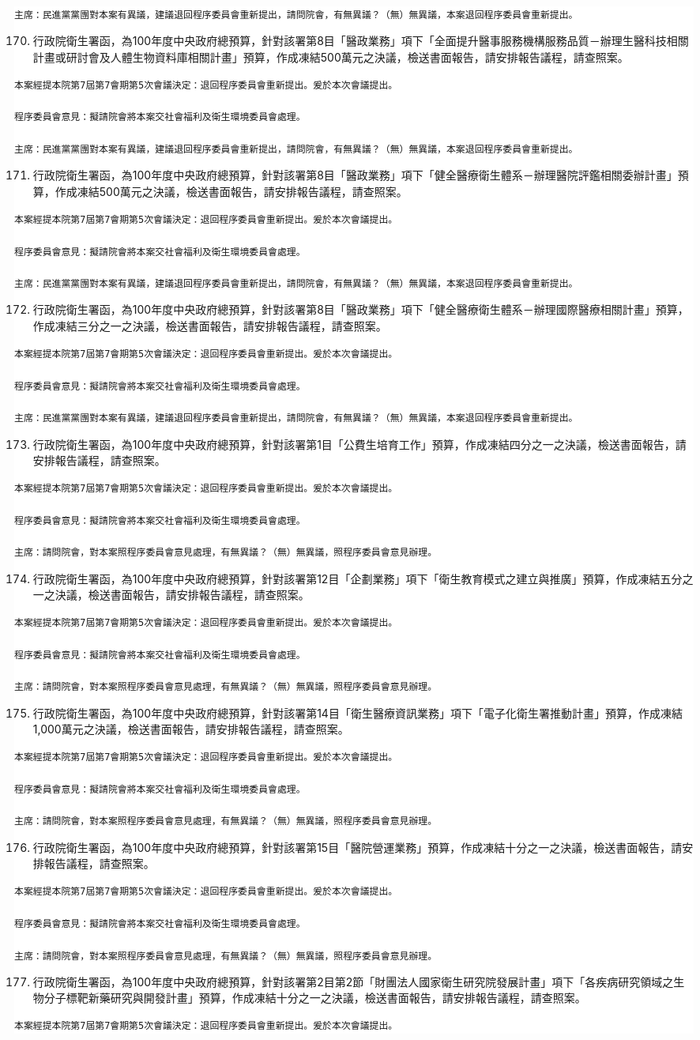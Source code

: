     主席：民進黨黨團對本案有異議，建議退回程序委員會重新提出，請問院會，有無異議？（無）無異議，本案退回程序委員會重新提出。

170. 行政院衛生署函，為100年度中央政府總預算，針對該署第8目「醫政業務」項下「全面提升醫事服務機構服務品質－辦理生醫科技相關計畫或研討會及人體生物資料庫相關計畫」預算，作成凍結500萬元之決議，檢送書面報告，請安排報告議程，請查照案。

    本案經提本院第7屆第7會期第5次會議決定：退回程序委員會重新提出。爰於本次會議提出。

    程序委員會意見：擬請院會將本案交社會福利及衛生環境委員會處理。

    主席：民進黨黨團對本案有異議，建議退回程序委員會重新提出，請問院會，有無異議？（無）無異議，本案退回程序委員會重新提出。

171. 行政院衛生署函，為100年度中央政府總預算，針對該署第8目「醫政業務」項下「健全醫療衛生體系－辦理醫院評鑑相關委辦計畫」預算，作成凍結500萬元之決議，檢送書面報告，請安排報告議程，請查照案。

    本案經提本院第7屆第7會期第5次會議決定：退回程序委員會重新提出。爰於本次會議提出。

    程序委員會意見：擬請院會將本案交社會福利及衛生環境委員會處理。

    主席：民進黨黨團對本案有異議，建議退回程序委員會重新提出，請問院會，有無異議？（無）無異議，本案退回程序委員會重新提出。

172. 行政院衛生署函，為100年度中央政府總預算，針對該署第8目「醫政業務」項下「健全醫療衛生體系－辦理國際醫療相關計畫」預算，作成凍結三分之一之決議，檢送書面報告，請安排報告議程，請查照案。

    本案經提本院第7屆第7會期第5次會議決定：退回程序委員會重新提出。爰於本次會議提出。

    程序委員會意見：擬請院會將本案交社會福利及衛生環境委員會處理。

    主席：民進黨黨團對本案有異議，建議退回程序委員會重新提出，請問院會，有無異議？（無）無異議，本案退回程序委員會重新提出。

173. 行政院衛生署函，為100年度中央政府總預算，針對該署第1目「公費生培育工作」預算，作成凍結四分之一之決議，檢送書面報告，請安排報告議程，請查照案。

    本案經提本院第7屆第7會期第5次會議決定：退回程序委員會重新提出。爰於本次會議提出。

    程序委員會意見：擬請院會將本案交社會福利及衛生環境委員會處理。

    主席：請問院會，對本案照程序委員會意見處理，有無異議？（無）無異議，照程序委員會意見辦理。

174. 行政院衛生署函，為100年度中央政府總預算，針對該署第12目「企劃業務」項下「衛生教育模式之建立與推廣」預算，作成凍結五分之一之決議，檢送書面報告，請安排報告議程，請查照案。

    本案經提本院第7屆第7會期第5次會議決定：退回程序委員會重新提出。爰於本次會議提出。

    程序委員會意見：擬請院會將本案交社會福利及衛生環境委員會處理。

    主席：請問院會，對本案照程序委員會意見處理，有無異議？（無）無異議，照程序委員會意見辦理。

175. 行政院衛生署函，為100年度中央政府總預算，針對該署第14目「衛生醫療資訊業務」項下「電子化衛生署推動計畫」預算，作成凍結1,000萬元之決議，檢送書面報告，請安排報告議程，請查照案。

    本案經提本院第7屆第7會期第5次會議決定：退回程序委員會重新提出。爰於本次會議提出。

    程序委員會意見：擬請院會將本案交社會福利及衛生環境委員會處理。

    主席：請問院會，對本案照程序委員會意見處理，有無異議？（無）無異議，照程序委員會意見辦理。

176. 行政院衛生署函，為100年度中央政府總預算，針對該署第15目「醫院營運業務」預算，作成凍結十分之一之決議，檢送書面報告，請安排報告議程，請查照案。

    本案經提本院第7屆第7會期第5次會議決定：退回程序委員會重新提出。爰於本次會議提出。

    程序委員會意見：擬請院會將本案交社會福利及衛生環境委員會處理。

    主席：請問院會，對本案照程序委員會意見處理，有無異議？（無）無異議，照程序委員會意見辦理。

177. 行政院衛生署函，為100年度中央政府總預算，針對該署第2目第2節「財團法人國家衛生研究院發展計畫」項下「各疾病研究領域之生物分子標靶新藥研究與開發計畫」預算，作成凍結十分之一之決議，檢送書面報告，請安排報告議程，請查照案。

    本案經提本院第7屆第7會期第5次會議決定：退回程序委員會重新提出。爰於本次會議提出。
